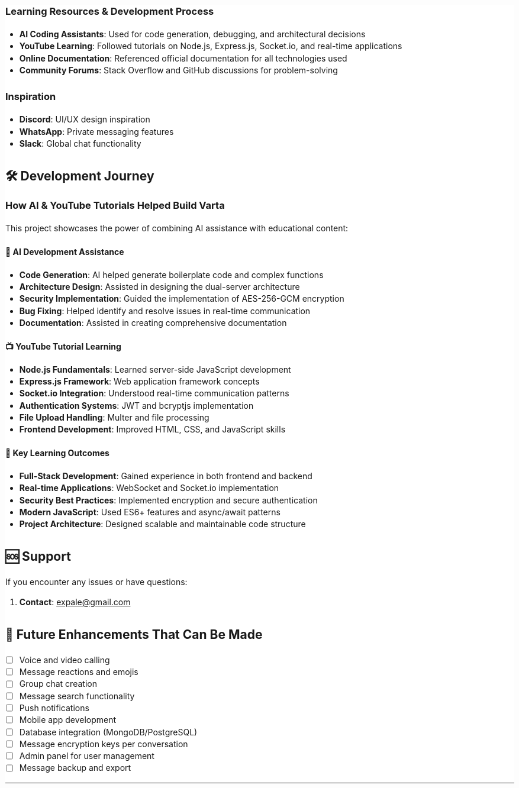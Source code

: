 ### Learning Resources & Development Process
- **AI Coding Assistants**: Used for code generation, debugging, and architectural decisions
- **YouTube Learning**: Followed tutorials on Node.js, Express.js, Socket.io, and real-time applications
- **Online Documentation**: Referenced official documentation for all technologies used
- **Community Forums**: Stack Overflow and GitHub discussions for problem-solving

### Inspiration
- **Discord**: UI/UX design inspiration
- **WhatsApp**: Private messaging features
- **Slack**: Global chat functionality

## 🛠️ Development Journey

### How AI & YouTube Tutorials Helped Build Varta

This project showcases the power of combining AI assistance with educational content:

#### 🤖 AI Development Assistance
- **Code Generation**: AI helped generate boilerplate code and complex functions
- **Architecture Design**: Assisted in designing the dual-server architecture
- **Security Implementation**: Guided the implementation of AES-256-GCM encryption
- **Bug Fixing**: Helped identify and resolve issues in real-time communication
- **Documentation**: Assisted in creating comprehensive documentation

#### 📺 YouTube Tutorial Learning
- **Node.js Fundamentals**: Learned server-side JavaScript development
- **Express.js Framework**: Web application framework concepts
- **Socket.io Integration**: Understood real-time communication patterns
- **Authentication Systems**: JWT and bcryptjs implementation
- **File Upload Handling**:  Multer and file processing
- **Frontend Development**: Improved HTML, CSS, and JavaScript skills

#### 🎯 Key Learning Outcomes
- **Full-Stack Development**: Gained experience in both frontend and backend
- **Real-time Applications**:  WebSocket and Socket.io implementation
- **Security Best Practices**: Implemented encryption and secure authentication
- **Modern JavaScript**: Used ES6+ features and async/await patterns
- **Project Architecture**: Designed scalable and maintainable code structure


## 🆘 Support

If you encounter any issues or have questions:


1. **Contact**: expale@gmail.com

## 🚀 Future Enhancements That Can Be Made

- [ ] Voice and video calling
- [ ] Message reactions and emojis
- [ ] Group chat creation
- [ ] Message search functionality
- [ ] Push notifications
- [ ] Mobile app development
- [ ] Database integration (MongoDB/PostgreSQL)
- [ ] Message encryption keys per conversation
- [ ] Admin panel for user management
- [ ] Message backup and export

---